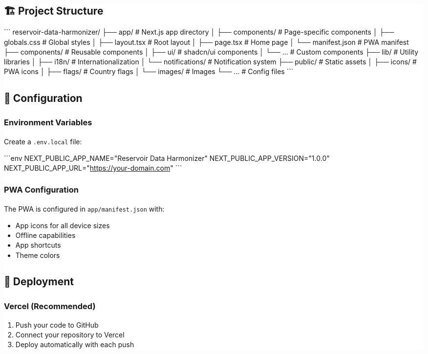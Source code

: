 ## 🏗 Project Structure

\`\`\`
reservoir-data-harmonizer/
├── app/                    # Next.js app directory
│   ├── components/         # Page-specific components
│   ├── globals.css        # Global styles
│   ├── layout.tsx         # Root layout
│   ├── page.tsx          # Home page
│   └── manifest.json     # PWA manifest
├── components/            # Reusable components
│   ├── ui/               # shadcn/ui components
│   └── ...               # Custom components
├── lib/                  # Utility libraries
│   ├── i18n/            # Internationalization
│   └── notifications/   # Notification system
├── public/              # Static assets
│   ├── icons/          # PWA icons
│   ├── flags/          # Country flags
│   └── images/         # Images
└── ...                 # Config files
\`\`\`

## 🔧 Configuration

### Environment Variables

Create a `.env.local` file:

\`\`\`env
NEXT_PUBLIC_APP_NAME="Reservoir Data Harmonizer"
NEXT_PUBLIC_APP_VERSION="1.0.0"
NEXT_PUBLIC_APP_URL="https://your-domain.com"
\`\`\`

### PWA Configuration

The PWA is configured in `app/manifest.json` with:
- App icons for all device sizes
- Offline capabilities
- App shortcuts
- Theme colors

## 🚀 Deployment

### Vercel (Recommended)

1. Push your code to GitHub
2. Connect your repository to Vercel
3. Deploy automatically with each push
